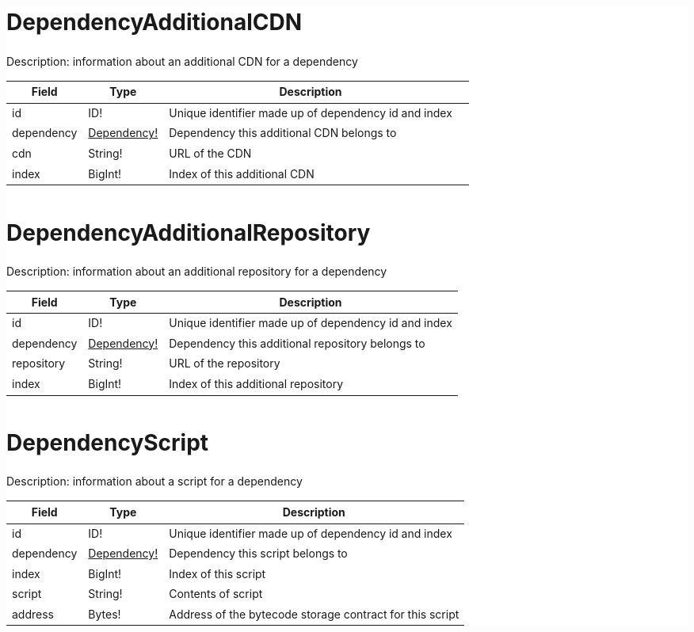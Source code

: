 # DependencyAdditionalCDN

Description: information about an additional CDN for a dependency

| Field      | Type                       | Description                                          |     |
| ---------- | -------------------------- | ---------------------------------------------------- | --- |
| id         | ID!                        | Unique identifier made up of dependency id and index |     |
| dependency | [Dependency!](#dependency) | Dependency this additional CDN belongs to            |     |
| cdn        | String!                    | URL of the CDN                                       |     |
| index      | BigInt!                    | Index of this additional CDN                         |     |

# DependencyAdditionalRepository

Description: information about an additional repository for a dependency


| Field      | Type                       | Description                                          |
| ---------- | -------------------------- | ---------------------------------------------------- |
| id         | ID!                        | Unique identifier made up of dependency id and index |
| dependency | [Dependency!](#dependency) | Dependency this additional repository belongs to     |
| repository | String!                    | URL of the repository                                |
| index      | BigInt!                    | Index of this additional repository                  |

# DependencyScript

Description: information about a script for a dependency

| Field      | Type                       | Description                                              |
| ---------- | -------------------------- | -------------------------------------------------------- |
| id         | ID!                        | Unique identifier made up of dependency id and index     |
| dependency | [Dependency!](#dependency) | Dependency this script belongs to                        |
| index      | BigInt!                    | Index of this script                                     |
| script     | String!                    | Contents of script                                       |
| address    | Bytes!                     | Address of the bytecode storage contract for this script |